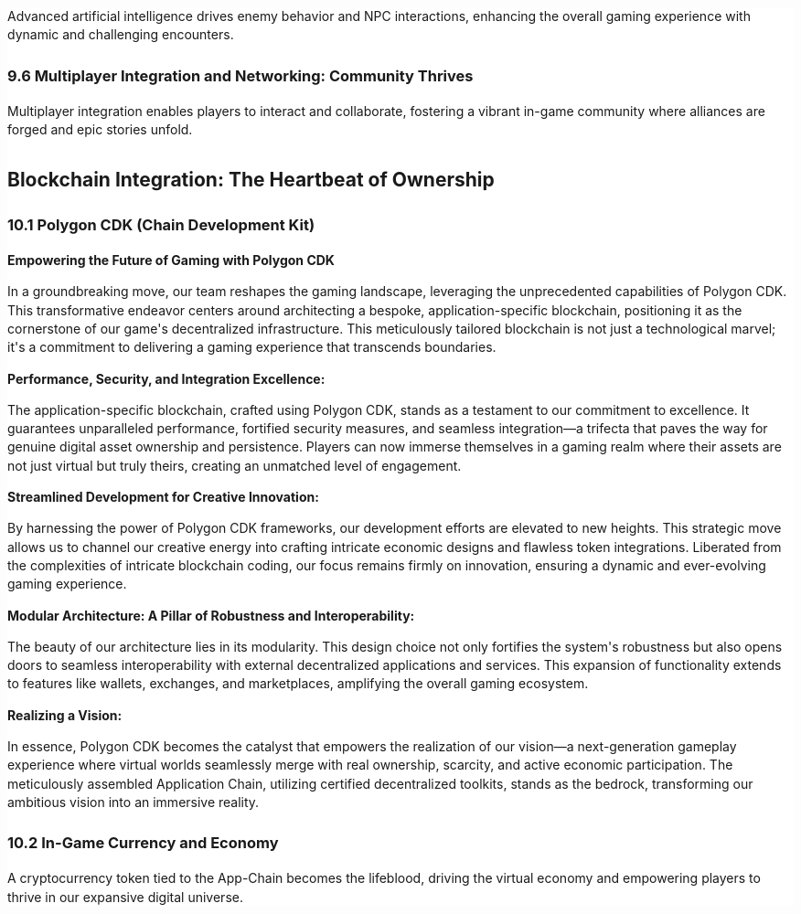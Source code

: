 Advanced artificial intelligence drives enemy behavior and NPC interactions, enhancing the overall gaming experience with dynamic and challenging encounters.

### 9.6 Multiplayer Integration and Networking: Community Thrives

Multiplayer integration enables players to interact and collaborate, fostering a vibrant in-game community where alliances are forged and epic stories unfold.

## Blockchain Integration: The Heartbeat of Ownership

### 10.1 Polygon CDK (Chain Development Kit)

**Empowering the Future of Gaming with Polygon CDK**

In a groundbreaking move, our team reshapes the gaming landscape, leveraging the unprecedented capabilities of Polygon CDK. This transformative endeavor centers around architecting a bespoke, application-specific blockchain, positioning it as the cornerstone of our game's decentralized infrastructure. This meticulously tailored blockchain is not just a technological marvel; it's a commitment to delivering a gaming experience that transcends boundaries.

**Performance, Security, and Integration Excellence:**

The application-specific blockchain, crafted using Polygon CDK, stands as a testament to our commitment to excellence. It guarantees unparalleled performance, fortified security measures, and seamless integration—a trifecta that paves the way for genuine digital asset ownership and persistence. Players can now immerse themselves in a gaming realm where their assets are not just virtual but truly theirs, creating an unmatched level of engagement.

**Streamlined Development for Creative Innovation:**

By harnessing the power of Polygon CDK frameworks, our development efforts are elevated to new heights. This strategic move allows us to channel our creative energy into crafting intricate economic designs and flawless token integrations. Liberated from the complexities of intricate blockchain coding, our focus remains firmly on innovation, ensuring a dynamic and ever-evolving gaming experience.

**Modular Architecture: A Pillar of Robustness and Interoperability:**

The beauty of our architecture lies in its modularity. This design choice not only fortifies the system's robustness but also opens doors to seamless interoperability with external decentralized applications and services. This expansion of functionality extends to features like wallets, exchanges, and marketplaces, amplifying the overall gaming ecosystem.

**Realizing a Vision:**

In essence, Polygon CDK becomes the catalyst that empowers the realization of our vision—a next-generation gameplay experience where virtual worlds seamlessly merge with real ownership, scarcity, and active economic participation. The meticulously assembled Application Chain, utilizing certified decentralized toolkits, stands as the bedrock, transforming our ambitious vision into an immersive reality.

### 10.2 In-Game Currency and Economy

A cryptocurrency token tied to the App-Chain becomes the lifeblood, driving the virtual economy and empowering players to thrive in our expansive digital universe.
